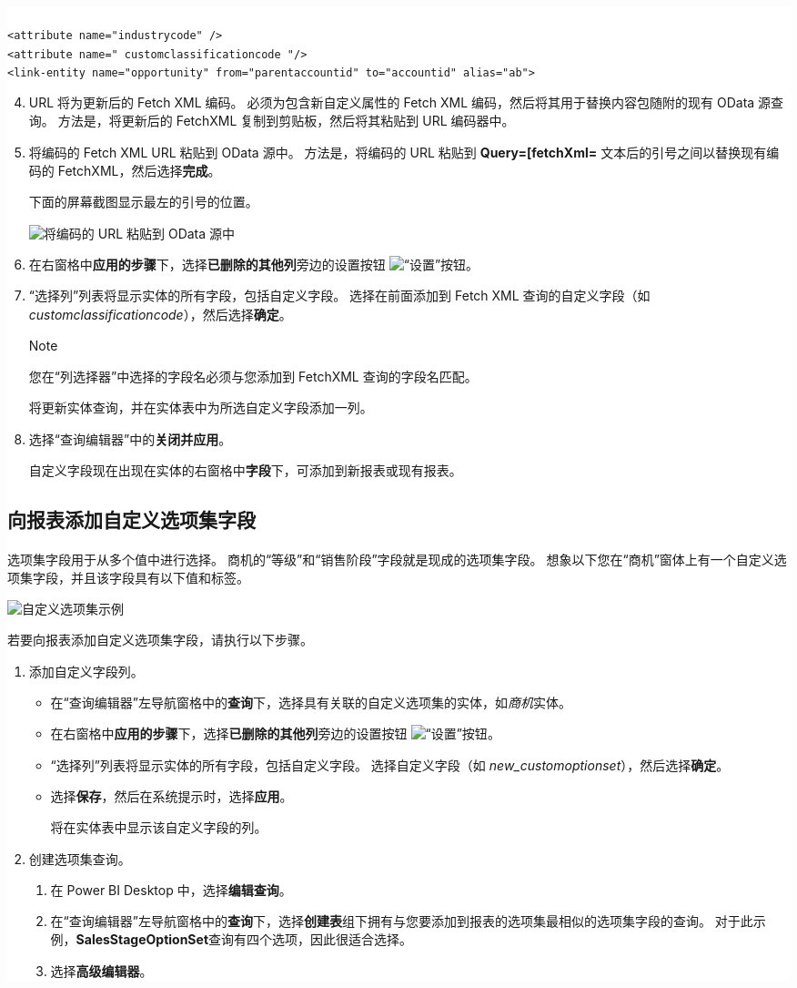    ```  
  
   <attribute name="industrycode" />  
   <attribute name=" customclassificationcode "/>  
   <link-entity name="opportunity" from="parentaccountid" to="accountid" alias="ab">  
   ```  
  
4. URL 将为更新后的 Fetch XML 编码。 必须为包含新自定义属性的 Fetch XML 编码，然后将其用于替换内容包随附的现有 OData 源查询。 方法是，将更新后的 FetchXML 复制到剪贴板，然后将其粘贴到 URL 编码器中。  
  
5. 将编码的 Fetch XML URL 粘贴到 OData 源中。 方法是，将编码的 URL 粘贴到 **Query=[fetchXml=** 文本后的引号之间以替换现有编码的 FetchXML，然后选择**完成**。  
  
    下面的屏幕截图显示最左的引号的位置。  
  
   ![将编码的 URL 粘贴到 OData 源中](media/pbi-acct-encoded-url.PNG "将编码的 URL 粘贴到 OData 源中")  
  
6. 在右窗格中**应用的步骤**下，选择**已删除的其他列**旁边的设置按钮 ![“设置”按钮](media/mp-ua-r16-settings.png "“设置”按钮")。  
  
7. “选择列”列表将显示实体的所有字段，包括自定义字段。 选择在前面添加到 Fetch XML 查询的自定义字段（如 *customclassificationcode*），然后选择**确定**。  
  
   > [!NOTE]
   >  您在“列选择器”中选择的字段名必须与您添加到 FetchXML 查询的字段名匹配。  
  
    将更新实体查询，并在实体表中为所选自定义字段添加一列。  
  
8. 选择“查询编辑器”中的**关闭并应用**。  
  
    自定义字段现在出现在实体的右窗格中**字段**下，可添加到新报表或现有报表。  
  
<a name="PBI_optionset_field"></a>   
## <a name="add-a-custom-option-set-field-to-a-report"></a>向报表添加自定义选项集字段  
 选项集字段用于从多个值中进行选择。 商机的“等级”和“销售阶段”字段就是现成的选项集字段。 想象以下您在“商机”窗体上有一个自定义选项集字段，并且该字段具有以下值和标签。  
  
 ![自定义选项集示例](media/pbi-custom-option-set-example.PNG "自定义选项集示例")  
  
 若要向报表添加自定义选项集字段，请执行以下步骤。  
  
1. 添加自定义字段列。  
  
   -   在“查询编辑器”左导航窗格中的**查询**下，选择具有关联的自定义选项集的实体，如*商机*实体。  
  
   -   在右窗格中**应用的步骤**下，选择**已删除的其他列**旁边的设置按钮 ![“设置”按钮](media/mp-ua-r16-settings.png "“设置”按钮")。  
  
   -   “选择列”列表将显示实体的所有字段，包括自定义字段。 选择自定义字段（如 *new_customoptionset*），然后选择**确定**。  
  
   -   选择**保存**，然后在系统提示时，选择**应用**。  
  
        将在实体表中显示该自定义字段的列。  
  
2. 创建选项集查询。  
  
   1.  在 Power BI Desktop 中，选择**编辑查询**。  
  
   2.  在“查询编辑器”左导航窗格中的**查询**下，选择**创建表**组下拥有与您要添加到报表的选项集最相似的选项集字段的查询。 对于此示例，**SalesStageOptionSet**查询有四个选项，因此很适合选择。  
  
   3.  选择**高级编辑器**。  
  